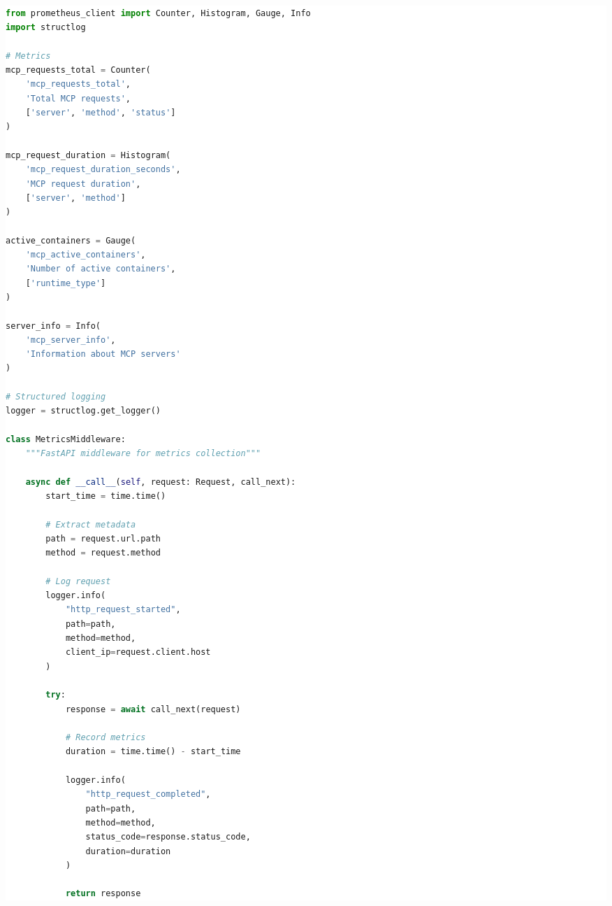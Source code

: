```python
from prometheus_client import Counter, Histogram, Gauge, Info
import structlog

# Metrics
mcp_requests_total = Counter(
    'mcp_requests_total',
    'Total MCP requests',
    ['server', 'method', 'status']
)

mcp_request_duration = Histogram(
    'mcp_request_duration_seconds',
    'MCP request duration',
    ['server', 'method']
)

active_containers = Gauge(
    'mcp_active_containers',
    'Number of active containers',
    ['runtime_type']
)

server_info = Info(
    'mcp_server_info',
    'Information about MCP servers'
)

# Structured logging
logger = structlog.get_logger()

class MetricsMiddleware:
    """FastAPI middleware for metrics collection"""
    
    async def __call__(self, request: Request, call_next):
        start_time = time.time()
        
        # Extract metadata
        path = request.url.path
        method = request.method
        
        # Log request
        logger.info(
            "http_request_started",
            path=path,
            method=method,
            client_ip=request.client.host
        )
        
        try:
            response = await call_next(request)
            
            # Record metrics
            duration = time.time() - start_time
            
            logger.info(
                "http_request_completed",
                path=path,
                method=method,
                status_code=response.status_code,
                duration=duration
            )
            
            return response
```